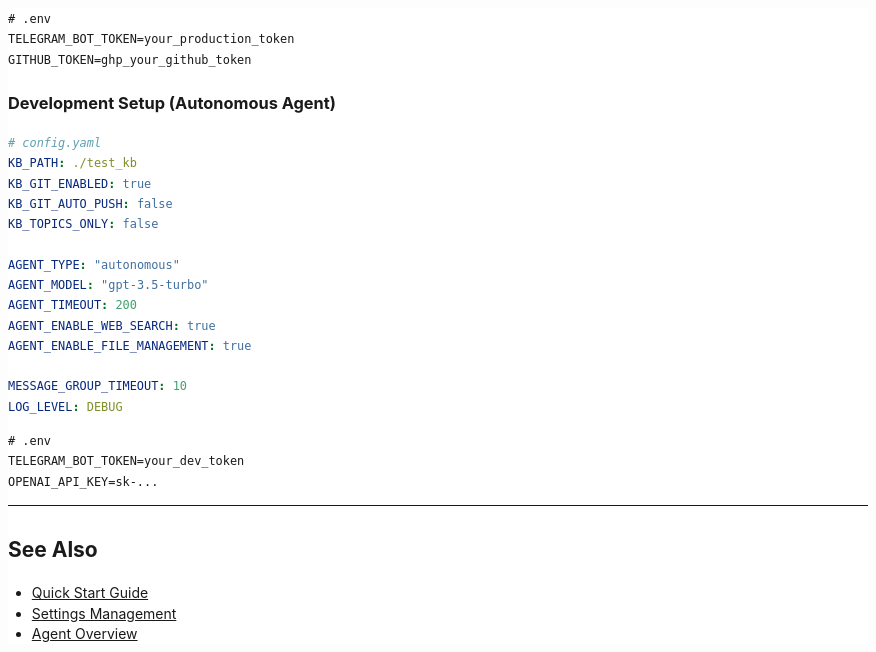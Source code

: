 ```env
# .env
TELEGRAM_BOT_TOKEN=your_production_token
GITHUB_TOKEN=ghp_your_github_token
```

### Development Setup (Autonomous Agent)

```yaml
# config.yaml
KB_PATH: ./test_kb
KB_GIT_ENABLED: true
KB_GIT_AUTO_PUSH: false
KB_TOPICS_ONLY: false

AGENT_TYPE: "autonomous"
AGENT_MODEL: "gpt-3.5-turbo"
AGENT_TIMEOUT: 200
AGENT_ENABLE_WEB_SEARCH: true
AGENT_ENABLE_FILE_MANAGEMENT: true

MESSAGE_GROUP_TIMEOUT: 10
LOG_LEVEL: DEBUG
```

```env
# .env
TELEGRAM_BOT_TOKEN=your_dev_token
OPENAI_API_KEY=sk-...
```

---

## See Also

- [Quick Start Guide](../getting-started/quick-start.md)
- [Settings Management](../user-guide/settings-management.md)
- [Agent Overview](../agents/overview.md)

